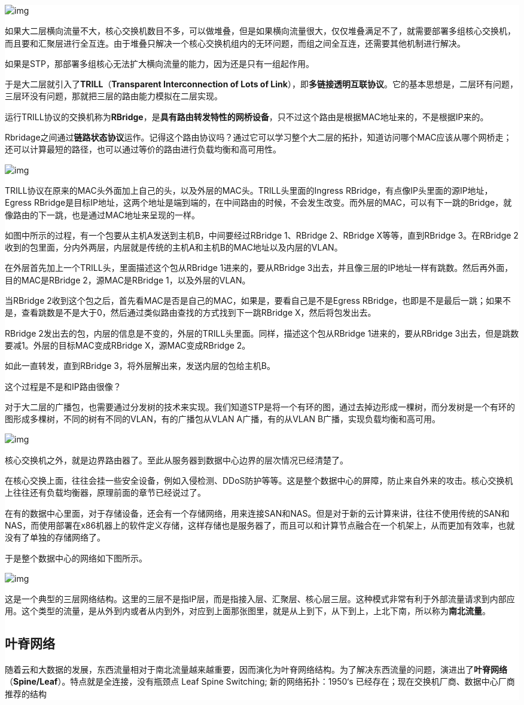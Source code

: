 ![img](https://static001.geekbang.org/resource/image/2a/2c/2aa3787c31c52defc7614c53f0a71d2c.jpg)

如果大二层横向流量不大，核心交换机数目不多，可以做堆叠，但是如果横向流量很大，仅仅堆叠满足不了，就需要部署多组核心交换机，而且要和汇聚层进行全互连。由于堆叠只解决一个核心交换机组内的无环问题，而组之间全互连，还需要其他机制进行解决。

如果是STP，那部署多组核心无法扩大横向流量的能力，因为还是只有一组起作用。

于是大二层就引入了**TRILL**（**Transparent Interconnection of Lots of Link**），即**多链接透明互联协议**。它的基本思想是，二层环有问题，三层环没有问题，那就把三层的路由能力模拟在二层实现。

运行TRILL协议的交换机称为**RBridge**，是**具有路由转发特性的网桥设备**，只不过这个路由是根据MAC地址来的，不是根据IP来的。

Rbridage之间通过**链路状态协议**运作。记得这个路由协议吗？通过它可以学习整个大二层的拓扑，知道访问哪个MAC应该从哪个网桥走；还可以计算最短的路径，也可以通过等价的路由进行负载均衡和高可用性。

![img](https://static001.geekbang.org/resource/image/bc/6e/bc2dc829a1d51d7a5321a7605f93036e.jpg)

TRILL协议在原来的MAC头外面加上自己的头，以及外层的MAC头。TRILL头里面的Ingress RBridge，有点像IP头里面的源IP地址，Egress RBridge是目标IP地址，这两个地址是端到端的，在中间路由的时候，不会发生改变。而外层的MAC，可以有下一跳的Bridge，就像路由的下一跳，也是通过MAC地址来呈现的一样。

如图中所示的过程，有一个包要从主机A发送到主机B，中间要经过RBridge 1、RBridge 2、RBridge X等等，直到RBridge 3。在RBridge 2收到的包里面，分内外两层，内层就是传统的主机A和主机B的MAC地址以及内层的VLAN。

在外层首先加上一个TRILL头，里面描述这个包从RBridge 1进来的，要从RBridge 3出去，并且像三层的IP地址一样有跳数。然后再外面，目的MAC是RBridge 2，源MAC是RBridge 1，以及外层的VLAN。

当RBridge 2收到这个包之后，首先看MAC是否是自己的MAC，如果是，要看自己是不是Egress RBridge，也即是不是最后一跳；如果不是，查看跳数是不是大于0，然后通过类似路由查找的方式找到下一跳RBridge X，然后将包发出去。

RBridge 2发出去的包，内层的信息是不变的，外层的TRILL头里面。同样，描述这个包从RBridge 1进来的，要从RBridge 3出去，但是跳数要减1。外层的目标MAC变成RBridge X，源MAC变成RBridge 2。

如此一直转发，直到RBridge 3，将外层解出来，发送内层的包给主机B。

这个过程是不是和IP路由很像？

对于大二层的广播包，也需要通过分发树的技术来实现。我们知道STP是将一个有环的图，通过去掉边形成一棵树，而分发树是一个有环的图形成多棵树，不同的树有不同的VLAN，有的广播包从VLAN A广播，有的从VLAN B广播，实现负载均衡和高可用。

![img](https://static001.geekbang.org/resource/image/0d/36/0d686918ad9f7ea29791422d6eb41f36.jpg)

核心交换机之外，就是边界路由器了。至此从服务器到数据中心边界的层次情况已经清楚了。

在核心交换上面，往往会挂一些安全设备，例如入侵检测、DDoS防护等等。这是整个数据中心的屏障，防止来自外来的攻击。核心交换机上往往还有负载均衡器，原理前面的章节已经说过了。

在有的数据中心里面，对于存储设备，还会有一个存储网络，用来连接SAN和NAS。但是对于新的云计算来讲，往往不使用传统的SAN和NAS，而使用部署在x86机器上的软件定义存储，这样存储也是服务器了，而且可以和计算节点融合在一个机架上，从而更加有效率，也就没有了单独的存储网络了。

于是整个数据中心的网络如下图所示。

![img](https://static001.geekbang.org/resource/image/90/eb/9002b47ad5dc7762faf37e60250211eb.jpg)

这是一个典型的三层网络结构。这里的三层不是指IP层，而是指接入层、汇聚层、核心层三层。这种模式非常有利于外部流量请求到内部应用。这个类型的流量，是从外到内或者从内到外，对应到上面那张图里，就是从上到下，从下到上，上北下南，所以称为**南北流量**。

## 叶脊网络

随着云和大数据的发展，东西流量相对于南北流量越来越重要，因而演化为叶脊网络结构。为了解决东西流量的问题，演进出了**叶脊网络**（**Spine/Leaf**）。特点就是全连接，没有瓶颈点 Leaf Spine Switching; 新的网络拓扑：1950‘s 已经存在；现在交换机厂商、数据中心厂商推荐的结构

